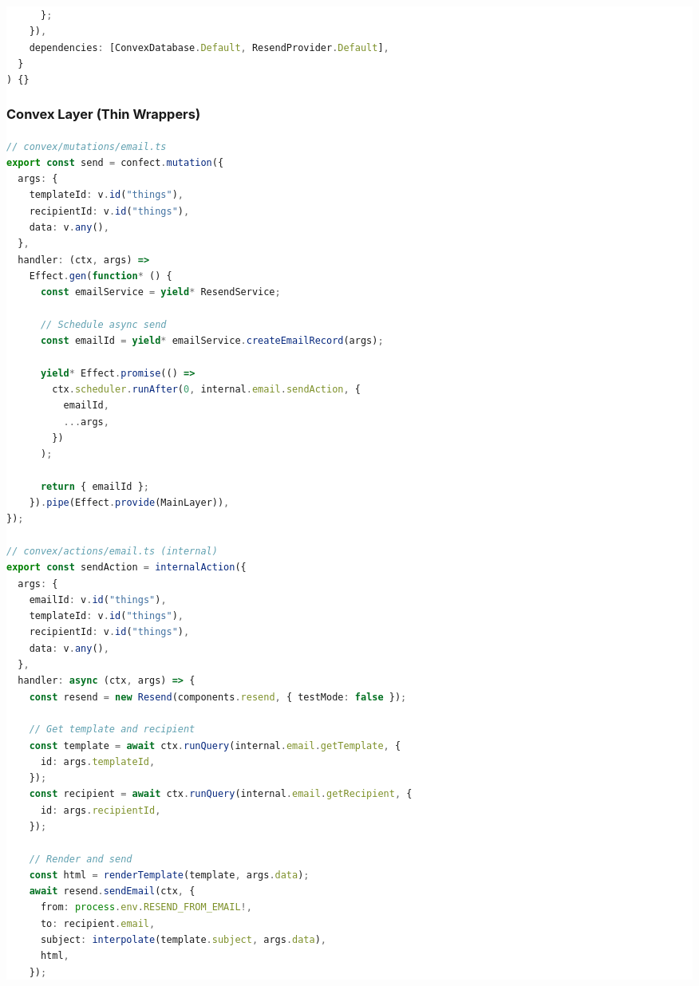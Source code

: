 ```typescript
      };
    }),
    dependencies: [ConvexDatabase.Default, ResendProvider.Default],
  }
) {}
```

### Convex Layer (Thin Wrappers)

```typescript
// convex/mutations/email.ts
export const send = confect.mutation({
  args: {
    templateId: v.id("things"),
    recipientId: v.id("things"),
    data: v.any(),
  },
  handler: (ctx, args) =>
    Effect.gen(function* () {
      const emailService = yield* ResendService;

      // Schedule async send
      const emailId = yield* emailService.createEmailRecord(args);

      yield* Effect.promise(() =>
        ctx.scheduler.runAfter(0, internal.email.sendAction, {
          emailId,
          ...args,
        })
      );

      return { emailId };
    }).pipe(Effect.provide(MainLayer)),
});

// convex/actions/email.ts (internal)
export const sendAction = internalAction({
  args: {
    emailId: v.id("things"),
    templateId: v.id("things"),
    recipientId: v.id("things"),
    data: v.any(),
  },
  handler: async (ctx, args) => {
    const resend = new Resend(components.resend, { testMode: false });

    // Get template and recipient
    const template = await ctx.runQuery(internal.email.getTemplate, {
      id: args.templateId,
    });
    const recipient = await ctx.runQuery(internal.email.getRecipient, {
      id: args.recipientId,
    });

    // Render and send
    const html = renderTemplate(template, args.data);
    await resend.sendEmail(ctx, {
      from: process.env.RESEND_FROM_EMAIL!,
      to: recipient.email,
      subject: interpolate(template.subject, args.data),
      html,
    });

```